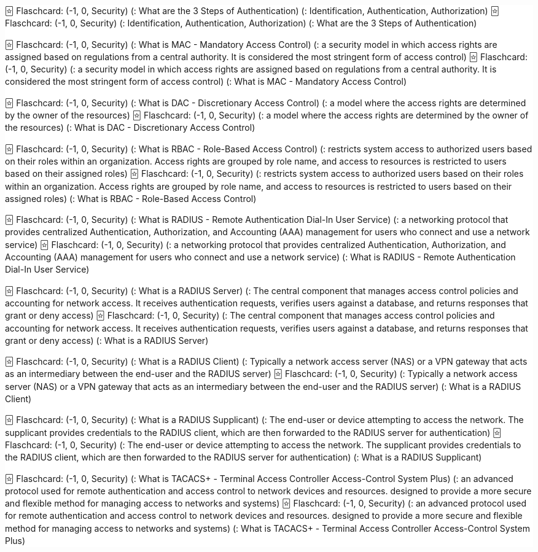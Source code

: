 🃟 Flaschcard: (-1, 0, Security) (: What are the 3 Steps of Authentication) (: Identification, Authentication, Authorization)
🃟 Flaschcard: (-1, 0, Security) (: Identification, Authentication, Authorization) (: What are the 3 Steps of Authentication)

🃟 Flaschcard: (-1, 0, Security) (: What is MAC - Mandatory Access Control) (: a security model in which access rights are assigned based on regulations from a central authority. It is considered the most stringent form of access control)
🃟 Flaschcard: (-1, 0, Security) (: a security model in which access rights are assigned based on regulations from a central authority. It is considered the most stringent form of access control) (: What is MAC - Mandatory Access Control)

🃟 Flaschcard: (-1, 0, Security) (: What is DAC - Discretionary Access Control) (: a model where the access rights are determined by the owner of the resources)
🃟 Flaschcard: (-1, 0, Security) (: a model where the access rights are determined by the owner of the resources) (: What is DAC - Discretionary Access Control)

🃟 Flaschcard: (-1, 0, Security) (: What is RBAC - Role-Based Access Control) (: restricts system access to authorized users based on their roles within an organization. Access rights are grouped by role name, and access to resources is restricted to users based on their assigned roles)
🃟 Flaschcard: (-1, 0, Security) (: restricts system access to authorized users based on their roles within an organization. Access rights are grouped by role name, and access to resources is restricted to users based on their assigned roles) (: What is RBAC - Role-Based Access Control)

🃟 Flaschcard: (-1, 0, Security) (: What is RADIUS - Remote Authentication Dial-In User Service) (: a networking protocol that provides centralized Authentication, Authorization, and Accounting (AAA) management for users who connect and use a network service)
🃟 Flaschcard: (-1, 0, Security) (: a networking protocol that provides centralized Authentication, Authorization, and Accounting (AAA) management for users who connect and use a network service) (: What is RADIUS - Remote Authentication Dial-In User Service)

🃟 Flaschcard: (-1, 0, Security) (: What is a RADIUS Server) (: The central component that manages access control policies and accounting for network access. It receives authentication requests, verifies users against a database, and returns responses that grant or deny access)
🃟 Flaschcard: (-1, 0, Security) (: The central component that manages access control policies and accounting for network access. It receives authentication requests, verifies users against a database, and returns responses that grant or deny access) (: What is a RADIUS Server)

🃟 Flaschcard: (-1, 0, Security) (: What is a RADIUS Client) (: Typically a network access server (NAS) or a VPN gateway that acts as an intermediary between the end-user and the RADIUS server)
🃟 Flaschcard: (-1, 0, Security) (: Typically a network access server (NAS) or a VPN gateway that acts as an intermediary between the end-user and the RADIUS server) (: What is a RADIUS Client)

🃟 Flaschcard: (-1, 0, Security) (: What is a RADIUS Supplicant) (: The end-user or device attempting to access the network. The supplicant provides credentials to the RADIUS client, which are then forwarded to the RADIUS server for authentication)
🃟 Flaschcard: (-1, 0, Security) (: The end-user or device attempting to access the network. The supplicant provides credentials to the RADIUS client, which are then forwarded to the RADIUS server for authentication) (: What is a RADIUS Supplicant)

🃟 Flaschcard: (-1, 0, Security) (: What is TACACS+ - Terminal Access Controller Access-Control System Plus) (: an advanced protocol used for remote authentication and access control to network devices and resources. designed to provide a more secure and flexible method for managing access to networks and systems)
🃟 Flaschcard: (-1, 0, Security) (: an advanced protocol used for remote authentication and access control to network devices and resources. designed to provide a more secure and flexible method for managing access to networks and systems) (: What is TACACS+ - Terminal Access Controller Access-Control System Plus)
